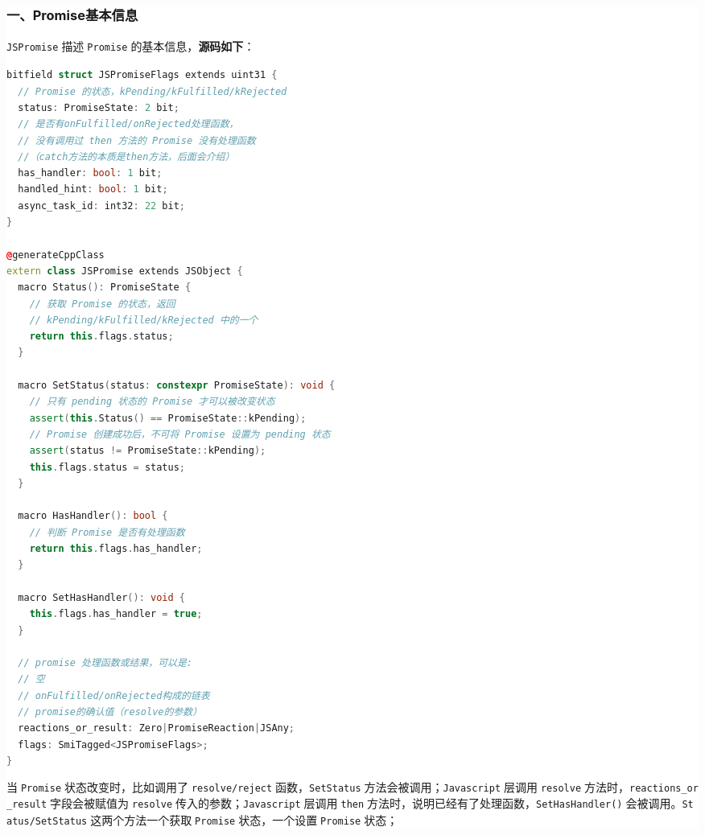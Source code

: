 ### 一、Promise基本信息

`JSPromise` 描述 `Promise` 的基本信息，**源码如下**：

```c++
bitfield struct JSPromiseFlags extends uint31 {
  // Promise 的状态，kPending/kFulfilled/kRejected
  status: PromiseState: 2 bit; 
  // 是否有onFulfilled/onRejected处理函数，
  // 没有调用过 then 方法的 Promise 没有处理函数
  //（catch方法的本质是then方法，后面会介绍）
  has_handler: bool: 1 bit; 
  handled_hint: bool: 1 bit; 
  async_task_id: int32: 22 bit;
}

@generateCppClass
extern class JSPromise extends JSObject {
  macro Status(): PromiseState {
    // 获取 Promise 的状态，返回 
    // kPending/kFulfilled/kRejected 中的一个
    return this.flags.status;
  }

  macro SetStatus(status: constexpr PromiseState): void {
    // 只有 pending 状态的 Promise 才可以被改变状态
    assert(this.Status() == PromiseState::kPending);
    // Promise 创建成功后，不可将 Promise 设置为 pending 状态
    assert(status != PromiseState::kPending);
    this.flags.status = status;
  }

  macro HasHandler(): bool {
    // 判断 Promise 是否有处理函数
    return this.flags.has_handler;
  }

  macro SetHasHandler(): void {
    this.flags.has_handler = true;
  }

  // promise 处理函数或结果，可以是:
  // 空
  // onFulfilled/onRejected构成的链表
  // promise的确认值（resolve的参数）
  reactions_or_result: Zero|PromiseReaction|JSAny;
  flags: SmiTagged<JSPromiseFlags>;
}
```

当 `Promise` 状态改变时，比如调用了 `resolve/reject` 函数，`SetStatus` 方法会被调用；`Javascript` 层调用 `resolve` 方法时，`reactions_or_result` 字段会被赋值为 `resolve` 传入的参数；`Javascript` 层调用 `then` 方法时，说明已经有了处理函数，`SetHasHandler()` 会被调用。`Status/SetStatus` 这两个方法一个获取 `Promise` 状态，一个设置 `Promise` 状态；
